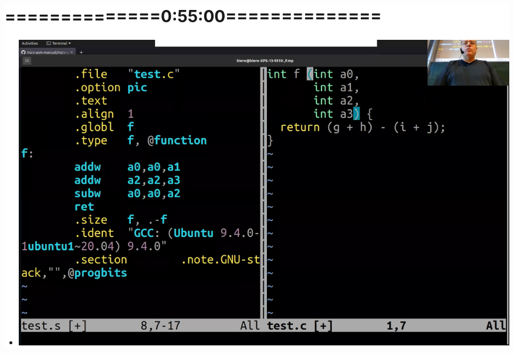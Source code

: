 












# ==============0:55:00==============

- ![new_33](./_Computer-Architecture-Chapter-2-2022-10-25-slide-01-to-11_imgs/new_00:55:03_0035.png)
